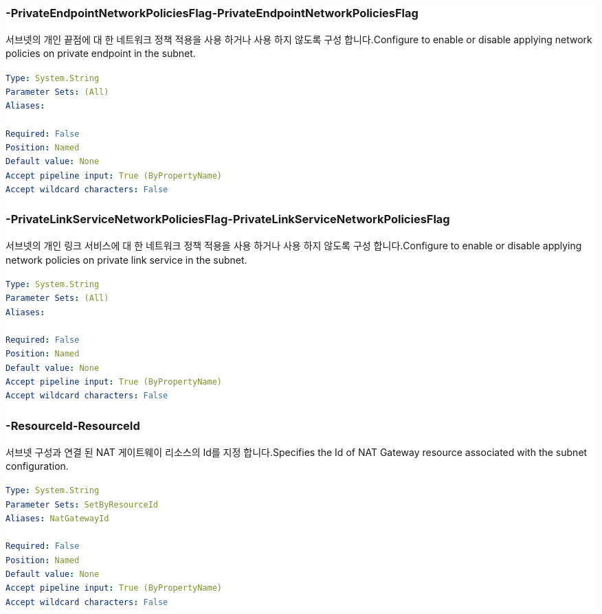 ### <span data-ttu-id="9d766-136">-PrivateEndpointNetworkPoliciesFlag</span><span class="sxs-lookup"><span data-stu-id="9d766-136">-PrivateEndpointNetworkPoliciesFlag</span></span>
<span data-ttu-id="9d766-137">서브넷의 개인 끝점에 대 한 네트워크 정책 적용을 사용 하거나 사용 하지 않도록 구성 합니다.</span><span class="sxs-lookup"><span data-stu-id="9d766-137">Configure to enable or disable applying network policies on private endpoint in the subnet.</span></span>

```yaml
Type: System.String
Parameter Sets: (All)
Aliases:

Required: False
Position: Named
Default value: None
Accept pipeline input: True (ByPropertyName)
Accept wildcard characters: False
```

### <span data-ttu-id="9d766-138">-PrivateLinkServiceNetworkPoliciesFlag</span><span class="sxs-lookup"><span data-stu-id="9d766-138">-PrivateLinkServiceNetworkPoliciesFlag</span></span>
<span data-ttu-id="9d766-139">서브넷의 개인 링크 서비스에 대 한 네트워크 정책 적용을 사용 하거나 사용 하지 않도록 구성 합니다.</span><span class="sxs-lookup"><span data-stu-id="9d766-139">Configure to enable or disable applying network policies on private link service in the subnet.</span></span>

```yaml
Type: System.String
Parameter Sets: (All)
Aliases:

Required: False
Position: Named
Default value: None
Accept pipeline input: True (ByPropertyName)
Accept wildcard characters: False
```

### <span data-ttu-id="9d766-140">-ResourceId</span><span class="sxs-lookup"><span data-stu-id="9d766-140">-ResourceId</span></span>
<span data-ttu-id="9d766-141">서브넷 구성과 연결 된 NAT 게이트웨이 리소스의 Id를 지정 합니다.</span><span class="sxs-lookup"><span data-stu-id="9d766-141">Specifies the Id of NAT Gateway resource associated with the subnet configuration.</span></span>

```yaml
Type: System.String
Parameter Sets: SetByResourceId
Aliases: NatGatewayId

Required: False
Position: Named
Default value: None
Accept pipeline input: True (ByPropertyName)
Accept wildcard characters: False
```
